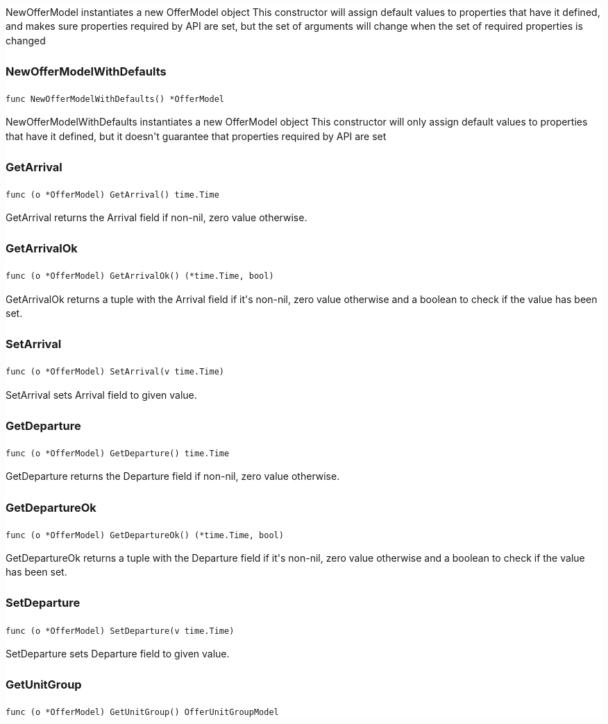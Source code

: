 NewOfferModel instantiates a new OfferModel object
This constructor will assign default values to properties that have it defined,
and makes sure properties required by API are set, but the set of arguments
will change when the set of required properties is changed

### NewOfferModelWithDefaults

`func NewOfferModelWithDefaults() *OfferModel`

NewOfferModelWithDefaults instantiates a new OfferModel object
This constructor will only assign default values to properties that have it defined,
but it doesn't guarantee that properties required by API are set

### GetArrival

`func (o *OfferModel) GetArrival() time.Time`

GetArrival returns the Arrival field if non-nil, zero value otherwise.

### GetArrivalOk

`func (o *OfferModel) GetArrivalOk() (*time.Time, bool)`

GetArrivalOk returns a tuple with the Arrival field if it's non-nil, zero value otherwise
and a boolean to check if the value has been set.

### SetArrival

`func (o *OfferModel) SetArrival(v time.Time)`

SetArrival sets Arrival field to given value.


### GetDeparture

`func (o *OfferModel) GetDeparture() time.Time`

GetDeparture returns the Departure field if non-nil, zero value otherwise.

### GetDepartureOk

`func (o *OfferModel) GetDepartureOk() (*time.Time, bool)`

GetDepartureOk returns a tuple with the Departure field if it's non-nil, zero value otherwise
and a boolean to check if the value has been set.

### SetDeparture

`func (o *OfferModel) SetDeparture(v time.Time)`

SetDeparture sets Departure field to given value.


### GetUnitGroup

`func (o *OfferModel) GetUnitGroup() OfferUnitGroupModel`
